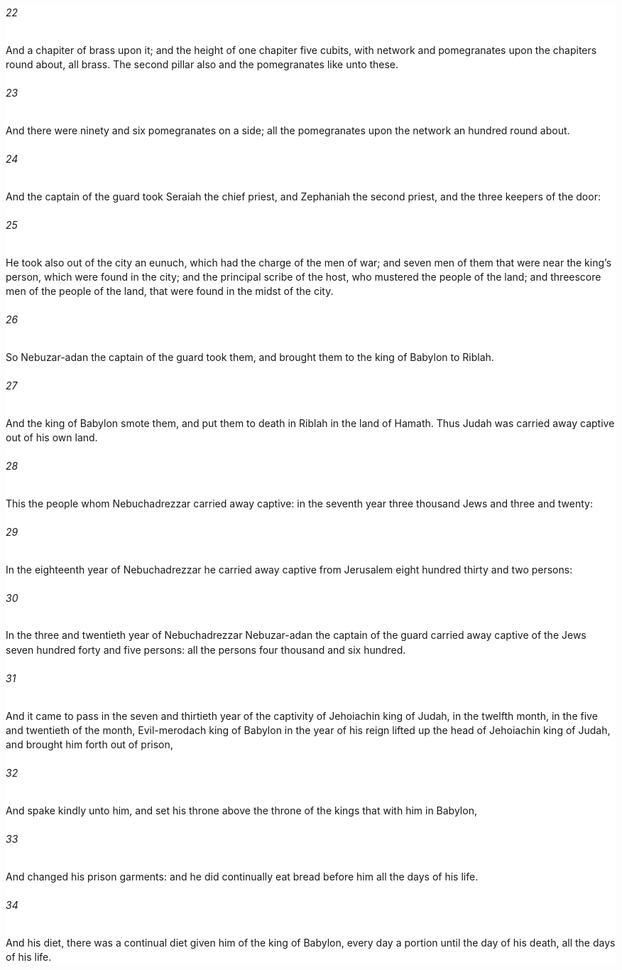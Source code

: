 ###### 22 
And a chapiter of brass  upon it; and the height of one chapiter  five cubits, with network and pomegranates upon the chapiters round about, all  brass. The second pillar also and the pomegranates  like unto these.

###### 23 
And there were ninety and six pomegranates on a side;  all the pomegranates upon the network  an hundred round about.

###### 24 
And the captain of the guard took Seraiah the chief priest, and Zephaniah the second priest, and the three keepers of the door:

###### 25 
He took also out of the city an eunuch, which had the charge of the men of war; and seven men of them that were near the king’s person, which were found in the city; and the principal scribe of the host, who mustered the people of the land; and threescore men of the people of the land, that were found in the midst of the city.

###### 26 
So Nebuzar-adan the captain of the guard took them, and brought them to the king of Babylon to Riblah.

###### 27 
And the king of Babylon smote them, and put them to death in Riblah in the land of Hamath. Thus Judah was carried away captive out of his own land.

###### 28 
This  the people whom Nebuchadrezzar carried away captive: in the seventh year three thousand Jews and three and twenty:

###### 29 
In the eighteenth year of Nebuchadrezzar he carried away captive from Jerusalem eight hundred thirty and two persons:

###### 30 
In the three and twentieth year of Nebuchadrezzar Nebuzar-adan the captain of the guard carried away captive of the Jews seven hundred forty and five persons: all the persons  four thousand and six hundred.

###### 31 
And it came to pass in the seven and thirtieth year of the captivity of Jehoiachin king of Judah, in the twelfth month, in the five and twentieth  of the month,  Evil-merodach king of Babylon in the  year of his reign lifted up the head of Jehoiachin king of Judah, and brought him forth out of prison,

###### 32 
And spake kindly unto him, and set his throne above the throne of the kings that  with him in Babylon,

###### 33 
And changed his prison garments: and he did continually eat bread before him all the days of his life.

###### 34 
And  his diet, there was a continual diet given him of the king of Babylon, every day a portion until the day of his death, all the days of his life.


